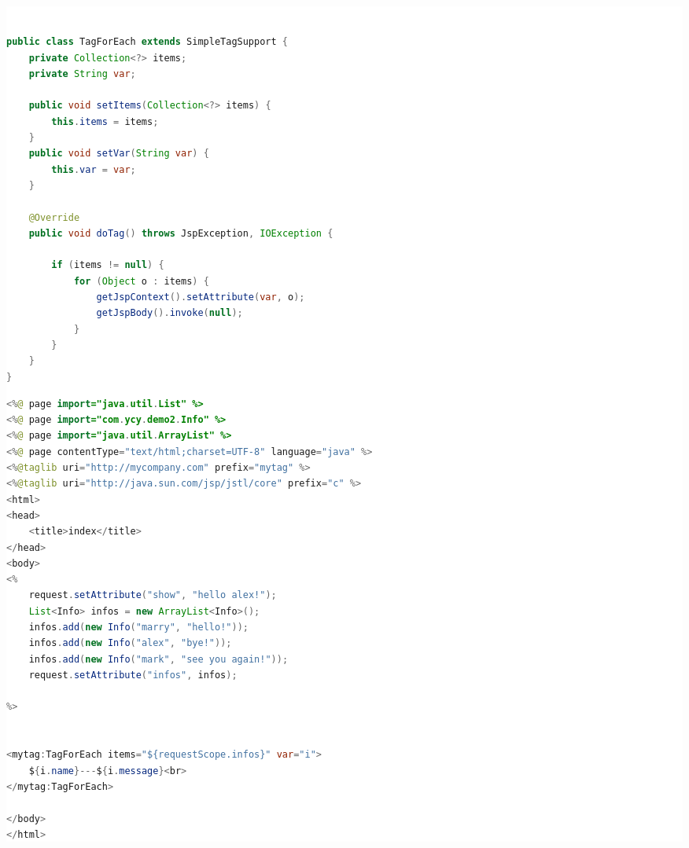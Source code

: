 ​     

```java
public class TagForEach extends SimpleTagSupport {
    private Collection<?> items;
    private String var;

    public void setItems(Collection<?> items) {
        this.items = items;
    }
    public void setVar(String var) {
        this.var = var;
    }

    @Override
    public void doTag() throws JspException, IOException {

        if (items != null) {
            for (Object o : items) {
                getJspContext().setAttribute(var, o);
                getJspBody().invoke(null);
            }
        }
    }
}
```



```java
<%@ page import="java.util.List" %>
<%@ page import="com.ycy.demo2.Info" %>
<%@ page import="java.util.ArrayList" %>
<%@ page contentType="text/html;charset=UTF-8" language="java" %>
<%@taglib uri="http://mycompany.com" prefix="mytag" %>
<%@taglib uri="http://java.sun.com/jsp/jstl/core" prefix="c" %>
<html>
<head>
    <title>index</title>
</head>
<body>
<%
    request.setAttribute("show", "hello alex!");
    List<Info> infos = new ArrayList<Info>();
    infos.add(new Info("marry", "hello!"));
    infos.add(new Info("alex", "bye!"));
    infos.add(new Info("mark", "see you again!"));
    request.setAttribute("infos", infos);

%>


<mytag:TagForEach items="${requestScope.infos}" var="i">
    ${i.name}---${i.message}<br>
</mytag:TagForEach>

</body>
</html>
```
